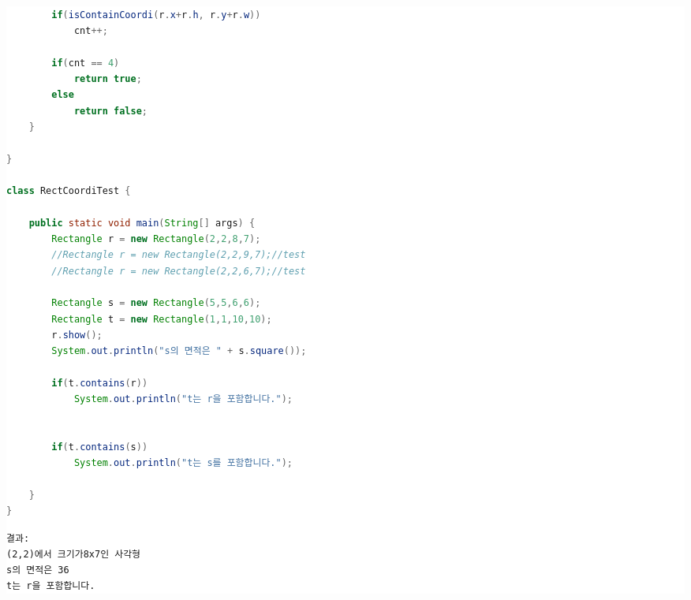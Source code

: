 ```java
		if(isContainCoordi(r.x+r.h, r.y+r.w))
			cnt++;			
	
		if(cnt == 4)
			return true;
		else
			return false;
	}

}

class RectCoordiTest {

	public static void main(String[] args) {
		Rectangle r = new Rectangle(2,2,8,7);
		//Rectangle r = new Rectangle(2,2,9,7);//test
		//Rectangle r = new Rectangle(2,2,6,7);//test
		
		Rectangle s = new Rectangle(5,5,6,6);
		Rectangle t = new Rectangle(1,1,10,10);
		r.show();
		System.out.println("s의 면적은 " + s.square());
		
		if(t.contains(r))
			System.out.println("t는 r을 포함합니다.");
		
		
		if(t.contains(s))
			System.out.println("t는 s를 포함합니다.");

	}
}
```


```
결과:
(2,2)에서 크기가8x7인 사각형
s의 면적은 36
t는 r을 포함합니다.
```


